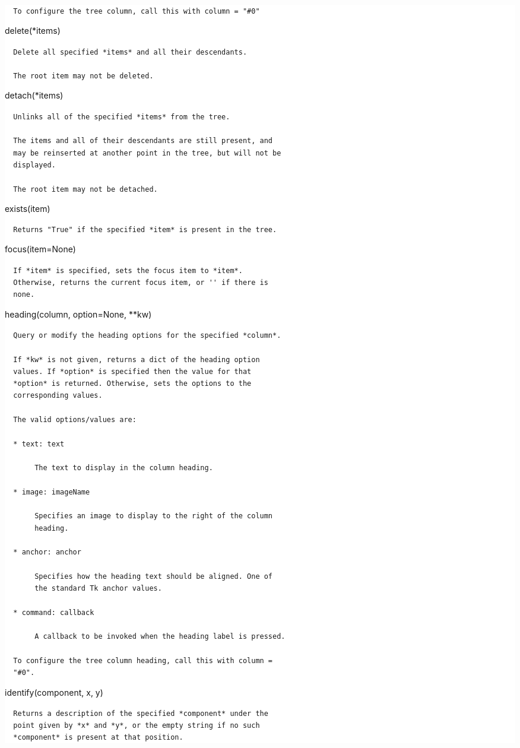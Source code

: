       To configure the tree column, call this with column = "#0"

   delete(*items)

      Delete all specified *items* and all their descendants.

      The root item may not be deleted.

   detach(*items)

      Unlinks all of the specified *items* from the tree.

      The items and all of their descendants are still present, and
      may be reinserted at another point in the tree, but will not be
      displayed.

      The root item may not be detached.

   exists(item)

      Returns "True" if the specified *item* is present in the tree.

   focus(item=None)

      If *item* is specified, sets the focus item to *item*.
      Otherwise, returns the current focus item, or '' if there is
      none.

   heading(column, option=None, **kw)

      Query or modify the heading options for the specified *column*.

      If *kw* is not given, returns a dict of the heading option
      values. If *option* is specified then the value for that
      *option* is returned. Otherwise, sets the options to the
      corresponding values.

      The valid options/values are:

      * text: text

           The text to display in the column heading.

      * image: imageName

           Specifies an image to display to the right of the column
           heading.

      * anchor: anchor

           Specifies how the heading text should be aligned. One of
           the standard Tk anchor values.

      * command: callback

           A callback to be invoked when the heading label is pressed.

      To configure the tree column heading, call this with column =
      "#0".

   identify(component, x, y)

      Returns a description of the specified *component* under the
      point given by *x* and *y*, or the empty string if no such
      *component* is present at that position.
